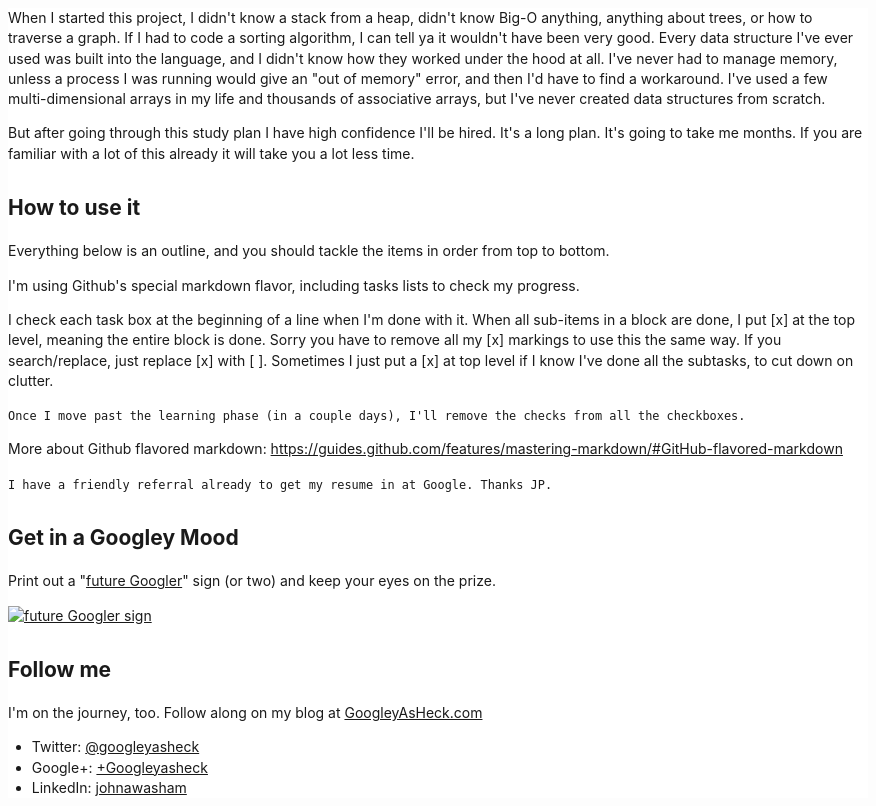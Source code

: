 When I started this project, I didn't know a stack from a heap, didn't know Big-O anything, anything about trees, or how to
traverse a graph. If I had to code a sorting algorithm, I can tell ya it wouldn't have been very good.
Every data structure I've ever used was built into the language, and I didn't know how they worked
under the hood at all. I've never had to manage memory, unless a process I was running would give an "out of
memory" error, and then I'd have to find a workaround. I've used a few multi-dimensional arrays in my life and
thousands of associative arrays, but I've never created data structures from scratch.

But after going through this study plan I have high confidence I'll be hired. It's a long plan. It's going to take me
months. If you are familiar with a lot of this already it will take you a lot less time.

## How to use it

Everything below is an outline, and you should tackle the items in order from top to bottom.

I'm using Github's special markdown flavor, including tasks lists to check my progress.

I check each task box at the beginning of a line when I'm done with it. When all sub-items in a block are done,
I put [x] at the top level, meaning the entire block is done. Sorry you have to remove all my [x] markings
to use this the same way. If you search/replace, just replace [x] with [ ].
Sometimes I just put a [x] at top level if I know I've done all the subtasks, to cut down on clutter.


    Once I move past the learning phase (in a couple days), I'll remove the checks from all the checkboxes.


More about Github flavored markdown: https://guides.github.com/features/mastering-markdown/#GitHub-flavored-markdown

    I have a friendly referral already to get my resume in at Google. Thanks JP.

## Get in a Googley Mood

Print out a "[future Googler](https://github.com/jwasham/google-interview-university/blob/master/extras/future-googler.pdf)" sign (or two) and keep your eyes on the prize.

[![future Googler sign](https://dng5l3qzreal6.cloudfront.net/2016/Oct/Screen_Shot_2016_10_04_at_10_13_24_AM-1475601104364.png)](https://github.com/jwasham/google-interview-university/blob/master/extras/future-googler.pdf)

## Follow me

I'm on the journey, too. Follow along on my blog at [GoogleyAsHeck.com](https://googleyasheck.com/)

- Twitter: [@googleyasheck](https://twitter.com/googleyasheck)
- Google+: [+Googleyasheck](https://plus.google.com/+Googleyasheck)
- LinkedIn: [johnawasham](https://www.linkedin.com/in/johnawasham)
